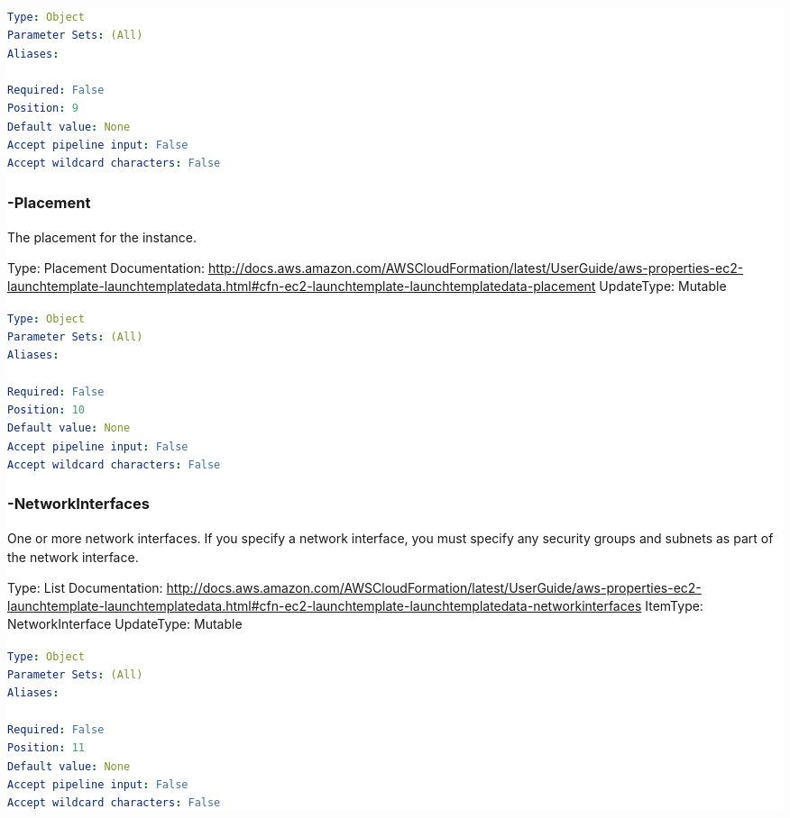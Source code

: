 ```yaml
Type: Object
Parameter Sets: (All)
Aliases:

Required: False
Position: 9
Default value: None
Accept pipeline input: False
Accept wildcard characters: False
```

### -Placement
The placement for the instance.

Type: Placement
Documentation: http://docs.aws.amazon.com/AWSCloudFormation/latest/UserGuide/aws-properties-ec2-launchtemplate-launchtemplatedata.html#cfn-ec2-launchtemplate-launchtemplatedata-placement
UpdateType: Mutable

```yaml
Type: Object
Parameter Sets: (All)
Aliases:

Required: False
Position: 10
Default value: None
Accept pipeline input: False
Accept wildcard characters: False
```

### -NetworkInterfaces
One or more network interfaces.
If you specify a network interface, you must specify any security groups and subnets as part of the network interface.

Type: List
Documentation: http://docs.aws.amazon.com/AWSCloudFormation/latest/UserGuide/aws-properties-ec2-launchtemplate-launchtemplatedata.html#cfn-ec2-launchtemplate-launchtemplatedata-networkinterfaces
ItemType: NetworkInterface
UpdateType: Mutable

```yaml
Type: Object
Parameter Sets: (All)
Aliases:

Required: False
Position: 11
Default value: None
Accept pipeline input: False
Accept wildcard characters: False
```
